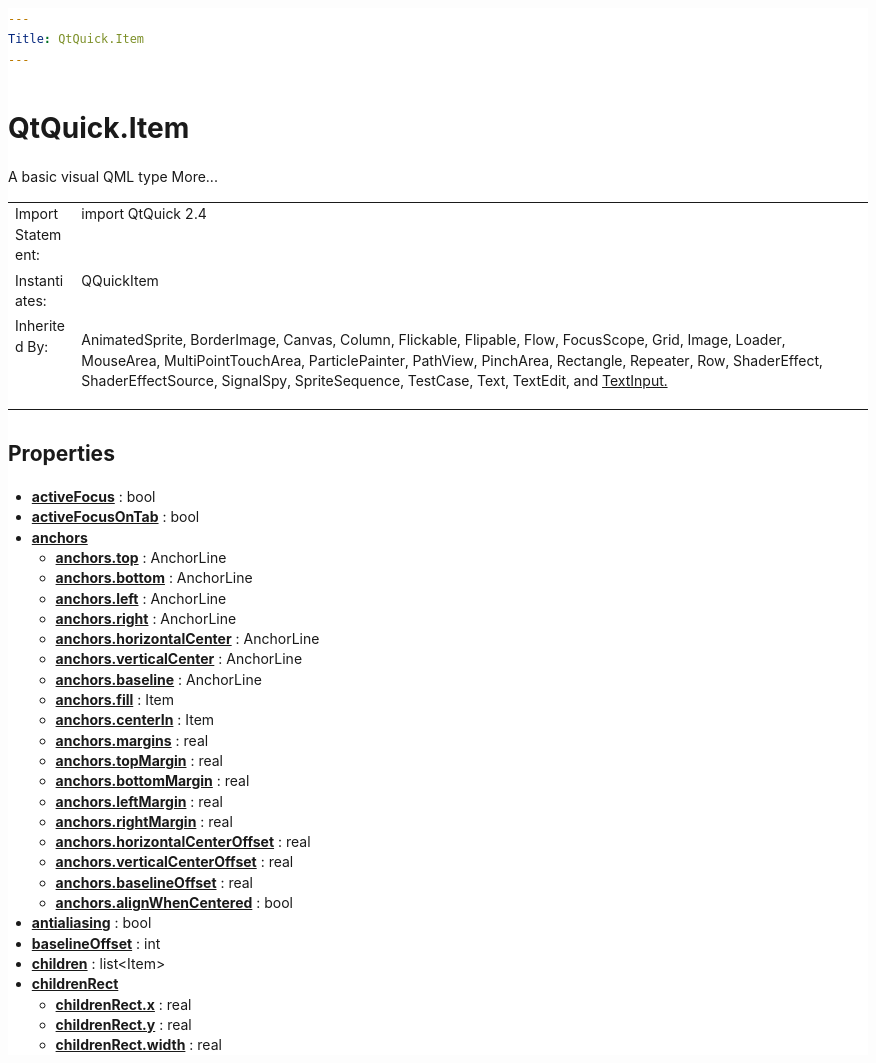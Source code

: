 ```yaml
---
Title: QtQuick.Item
---
```


# QtQuick.Item

<span class="subtitle"></span>

<p>A basic visual QML type More...</p>

<table class="alignedsummary">
<tr><td class="memItemLeft rightAlign topAlign"> Import Statement:</td><td class="memItemRight bottomAlign"> import QtQuick 2.4</td></tr><tr><td class="memItemLeft rightAlign topAlign"> Instantiates:</td><td class="memItemRight bottomAlign"> QQuickItem</td></tr><tr><td class="memItemLeft rightAlign topAlign"> Inherited By:</td><td class="memItemRight bottomAlign"> <p>AnimatedSprite, BorderImage, Canvas, Column, Flickable, Flipable, Flow, FocusScope, Grid, Image, Loader, MouseArea, MultiPointTouchArea, ParticlePainter, PathView, PinchArea, Rectangle, Repeater, Row, ShaderEffect, ShaderEffectSource, SignalSpy, SpriteSequence, TestCase, Text, TextEdit, and <a href="QtQuick.TextInput.md">TextInput.</p>
</td></tr></table><ul>
</ul>
<h2 id="properties">Properties</h2>
<ul>
<li class="fn"><b><b><a href="#activeFocus-prop">activeFocus</a></b></b> : bool</li>
<li class="fn"><b><b><a href="#activeFocusOnTab-prop">activeFocusOnTab</a></b></b> : bool</li>
<li class="fn"><b><b><a href="#anchors-prop">anchors</a></b></b><ul>
<li class="fn"><b><b><a href="#anchors.top-prop">anchors.top</a></b></b> : AnchorLine</li>
<li class="fn"><b><b><a href="#anchors.bottom-prop">anchors.bottom</a></b></b> : AnchorLine</li>
<li class="fn"><b><b><a href="#anchors.left-prop">anchors.left</a></b></b> : AnchorLine</li>
<li class="fn"><b><b><a href="#anchors.right-prop">anchors.right</a></b></b> : AnchorLine</li>
<li class="fn"><b><b><a href="#anchors.horizontalCenter-prop">anchors.horizontalCenter</a></b></b> : AnchorLine</li>
<li class="fn"><b><b><a href="#anchors.verticalCenter-prop">anchors.verticalCenter</a></b></b> : AnchorLine</li>
<li class="fn"><b><b><a href="#anchors.baseline-prop">anchors.baseline</a></b></b> : AnchorLine</li>
<li class="fn"><b><b><a href="#anchors.fill-prop">anchors.fill</a></b></b> : Item</li>
<li class="fn"><b><b><a href="#anchors.centerIn-prop">anchors.centerIn</a></b></b> : Item</li>
<li class="fn"><b><b><a href="#anchors.margins-prop">anchors.margins</a></b></b> : real</li>
<li class="fn"><b><b><a href="#anchors.topMargin-prop">anchors.topMargin</a></b></b> : real</li>
<li class="fn"><b><b><a href="#anchors.bottomMargin-prop">anchors.bottomMargin</a></b></b> : real</li>
<li class="fn"><b><b><a href="#anchors.leftMargin-prop">anchors.leftMargin</a></b></b> : real</li>
<li class="fn"><b><b><a href="#anchors.rightMargin-prop">anchors.rightMargin</a></b></b> : real</li>
<li class="fn"><b><b><a href="#anchors.horizontalCenterOffset-prop">anchors.horizontalCenterOffset</a></b></b> : real</li>
<li class="fn"><b><b><a href="#anchors.verticalCenterOffset-prop">anchors.verticalCenterOffset</a></b></b> : real</li>
<li class="fn"><b><b><a href="#anchors.baselineOffset-prop">anchors.baselineOffset</a></b></b> : real</li>
<li class="fn"><b><b><a href="#anchors.alignWhenCentered-prop">anchors.alignWhenCentered</a></b></b> : bool</li>
</ul>
</li>
<li class="fn"><b><b><a href="#antialiasing-prop">antialiasing</a></b></b> : bool</li>
<li class="fn"><b><b><a href="#baselineOffset-prop">baselineOffset</a></b></b> : int</li>
<li class="fn"><b><b><a href="#children-prop">children</a></b></b> : list&lt;Item&gt;</li>
<li class="fn"><b><b><a href="#childrenRect-prop">childrenRect</a></b></b><ul>
<li class="fn"><b><b><a href="#childrenRect.x-prop">childrenRect.x</a></b></b> : real</li>
<li class="fn"><b><b><a href="#childrenRect.y-prop">childrenRect.y</a></b></b> : real</li>
<li class="fn"><b><b><a href="#childrenRect.width-prop">childrenRect.width</a></b></b> : real</li>
